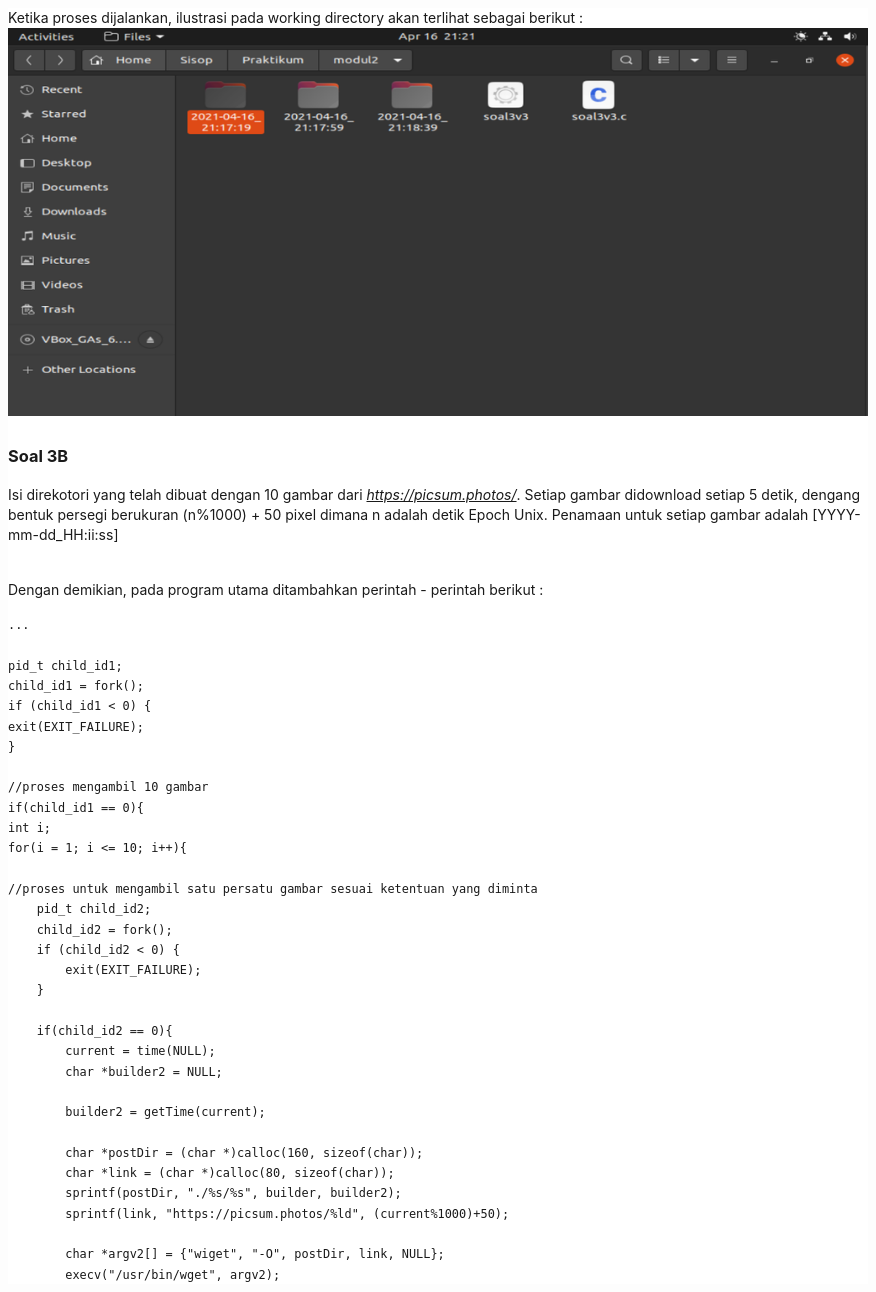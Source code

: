 
Ketika proses dijalankan, ilustrasi pada working directory akan terlihat sebagai berikut :<br>
<img src="images/soal3/3a.png">

### Soal 3B
Isi direkotori yang telah dibuat dengan 10 gambar dari *https://picsum.photos/*. Setiap 
gambar didownload setiap 5 detik, dengang bentuk persegi berukuran (n%1000) + 50 pixel 
dimana n adalah detik Epoch Unix. Penamaan untuk setiap gambar adalah [YYYY-mm-dd_HH:ii:ss]<br><br>

Dengan demikian, pada program utama ditambahkan perintah - perintah berikut :
```
...

pid_t child_id1;
child_id1 = fork();
if (child_id1 < 0) {
exit(EXIT_FAILURE);
}

//proses mengambil 10 gambar
if(child_id1 == 0){
int i;
for(i = 1; i <= 10; i++){

//proses untuk mengambil satu persatu gambar sesuai ketentuan yang diminta
	pid_t child_id2;
	child_id2 = fork();
	if (child_id2 < 0) {
		exit(EXIT_FAILURE);
	}

	if(child_id2 == 0){
		current = time(NULL);
		char *builder2 = NULL;

		builder2 = getTime(current);

		char *postDir = (char *)calloc(160, sizeof(char));
		char *link = (char *)calloc(80, sizeof(char));
		sprintf(postDir, "./%s/%s", builder, builder2);
		sprintf(link, "https://picsum.photos/%ld", (current%1000)+50);

		char *argv2[] = {"wiget", "-O", postDir, link, NULL};
        execv("/usr/bin/wget", argv2);
```
